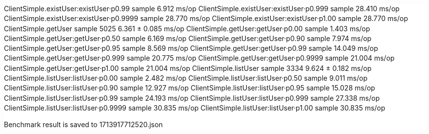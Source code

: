 ClientSimple.existUser:existUser·p0.99      sample         6.912           ms/op
ClientSimple.existUser:existUser·p0.999     sample        28.410           ms/op
ClientSimple.existUser:existUser·p0.9999    sample        28.770           ms/op
ClientSimple.existUser:existUser·p1.00      sample        28.770           ms/op
ClientSimple.getUser                        sample  5025   6.361 ± 0.085   ms/op
ClientSimple.getUser:getUser·p0.00          sample         1.403           ms/op
ClientSimple.getUser:getUser·p0.50          sample         6.169           ms/op
ClientSimple.getUser:getUser·p0.90          sample         7.974           ms/op
ClientSimple.getUser:getUser·p0.95          sample         8.569           ms/op
ClientSimple.getUser:getUser·p0.99          sample        14.049           ms/op
ClientSimple.getUser:getUser·p0.999         sample        20.775           ms/op
ClientSimple.getUser:getUser·p0.9999        sample        21.004           ms/op
ClientSimple.getUser:getUser·p1.00          sample        21.004           ms/op
ClientSimple.listUser                       sample  3334   9.624 ± 0.182   ms/op
ClientSimple.listUser:listUser·p0.00        sample         2.482           ms/op
ClientSimple.listUser:listUser·p0.50        sample         9.011           ms/op
ClientSimple.listUser:listUser·p0.90        sample        12.927           ms/op
ClientSimple.listUser:listUser·p0.95        sample        15.028           ms/op
ClientSimple.listUser:listUser·p0.99        sample        24.193           ms/op
ClientSimple.listUser:listUser·p0.999       sample        27.338           ms/op
ClientSimple.listUser:listUser·p0.9999      sample        30.835           ms/op
ClientSimple.listUser:listUser·p1.00        sample        30.835           ms/op

Benchmark result is saved to 1713917712520.json
